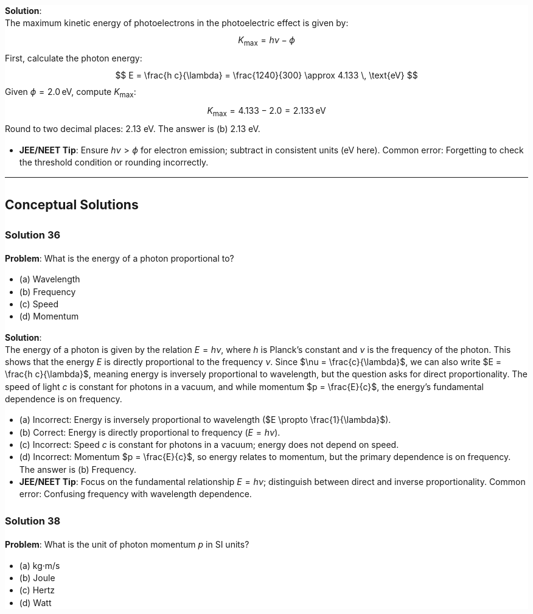 **Solution**:  
The maximum kinetic energy of photoelectrons in the photoelectric effect is given by:  
$$
K_{\text{max}} = h \nu - \phi
$$
First, calculate the photon energy:  
$$
E = \frac{h c}{\lambda} = \frac{1240}{300} \approx 4.133 \, \text{eV}
$$
Given $\phi = 2.0 \, \text{eV}$, compute $K_{\text{max}}$:  
$$
K_{\text{max}} = 4.133 - 2.0 = 2.133 \, \text{eV}
$$
Round to two decimal places: 2.13 eV. The answer is (b) 2.13 eV.  
- **JEE/NEET Tip**: Ensure $h \nu > \phi$ for electron emission; subtract in consistent units (eV here). Common error: Forgetting to check the threshold condition or rounding incorrectly.

---

## Conceptual Solutions

### Solution 36
**Problem**: What is the energy of a photon proportional to?  
- (a) Wavelength  
- (b) Frequency  
- (c) Speed  
- (d) Momentum

**Solution**:  
The energy of a photon is given by the relation $E = h \nu$, where $h$ is Planck’s constant and $\nu$ is the frequency of the photon. This shows that the energy $E$ is directly proportional to the frequency $\nu$. Since $\nu = \frac{c}{\lambda}$, we can also write $E = \frac{h c}{\lambda}$, meaning energy is inversely proportional to wavelength, but the question asks for direct proportionality. The speed of light $c$ is constant for photons in a vacuum, and while momentum $p = \frac{E}{c}$, the energy’s fundamental dependence is on frequency.  
- (a) Incorrect: Energy is inversely proportional to wavelength ($E \propto \frac{1}{\lambda}$).  
- (b) Correct: Energy is directly proportional to frequency ($E = h \nu$).  
- (c) Incorrect: Speed $c$ is constant for photons in a vacuum; energy does not depend on speed.  
- (d) Incorrect: Momentum $p = \frac{E}{c}$, so energy relates to momentum, but the primary dependence is on frequency.  
The answer is (b) Frequency.  
- **JEE/NEET Tip**: Focus on the fundamental relationship $E = h \nu$; distinguish between direct and inverse proportionality. Common error: Confusing frequency with wavelength dependence.

### Solution 38
**Problem**: What is the unit of photon momentum $p$ in SI units?  
- (a) kg·m/s  
- (b) Joule  
- (c) Hertz  
- (d) Watt
